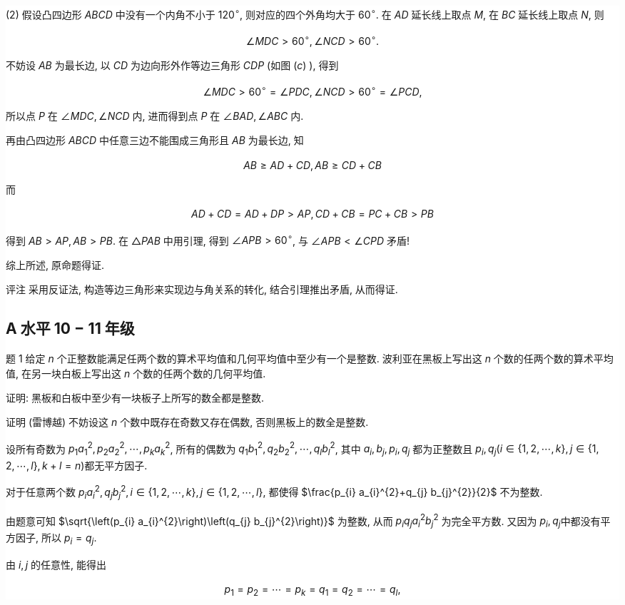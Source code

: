 (2) 假设凸四边形 $A B C D$ 中没有一个内角不小于 $120^{\circ}$, 则对应的四个外角均大于 $60^{\circ}$. 在 $A D$ 延长线上取点 $M$, 在 $B C$ 延长线上取点 $N$, 则

$$
\angle M D C>60^{\circ}, \angle N C D>60^{\circ} \text {. }
$$

不妨设 $A B$ 为最长边, 以 $C D$ 为边向形外作等边三角形 $C D P$ (如图 $(c)$ ), 得到

$$
\angle M D C>60^{\circ}=\angle P D C, \angle N C D>60^{\circ}=\angle P C D,
$$

所以点 $P$ 在 $\angle M D C, \angle N C D$ 内, 进而得到点 $P$ 在 $\angle B A D, \angle A B C$ 内.

再由凸四边形 $A B C D$ 中任意三边不能围成三角形且 $A B$ 为最长边, 知

$$
A B \geq A D+C D, A B \geq C D+C B
$$

而

$$
A D+C D=A D+D P>A P, C D+C B=P C+C B>P B
$$

得到 $A B>A P, A B>P B$. 在 $\triangle P A B$ 中用引理, 得到 $\angle A P B>60^{\circ}$, 与 $\angle A P B<\angle C P D$ 矛盾!

综上所述, 原命题得证.

评注 采用反证法, 构造等边三角形来实现边与角关系的转化, 结合引理推出矛盾, 从而得证.

## A 水平 $10-11$ 年级

题 1 给定 $n$ 个正整数能满足任两个数的算术平均值和几何平均值中至少有一个是整数. 波利亚在黑板上写出这 $n$ 个数的任两个数的算术平均值, 在另一块白板上写出这 $n$ 个数的任两个数的几何平均值.

证明: 黑板和白板中至少有一块板子上所写的数全都是整数.

证明 (雷博越) 不妨设这 $n$ 个数中既存在奇数又存在偶数, 否则黑板上的数全是整数.

设所有奇数为 $p_{1} a_{1}^{2}, p_{2} a_{2}^{2}, \cdots, p_{k} a_{k}^{2}$, 所有的偶数为 $q_{1} b_{1}^{2}, q_{2} b_{2}^{2}, \cdots, q_{l} b_{l}^{2}$, 其中 $a_{i}, b_{j}, p_{i}, q_{j}$ 都为正整数且 $p_{i}, q_{j}(i \in\{1,2, \cdots, k\}, j \in\{1,2, \cdots, l\}, k+l=n)$都无平方因子.

对于任意两个数 $p_{i} a_{i}^{2}, q_{j} b_{j}^{2}, i \in\{1,2, \cdots, k\}, j \in\{1,2, \cdots, l\}$, 都使得 $\frac{p_{i} a_{i}^{2}+q_{j} b_{j}^{2}}{2}$ 不为整数.

由题意可知 $\sqrt{\left(p_{i} a_{i}^{2}\right)\left(q_{j} b_{j}^{2}\right)}$ 为整数, 从而 $p_{i} q_{j} a_{i}^{2} b_{j}^{2}$ 为完全平方数. 又因为 $p_{i}, q_{j}$中都没有平方因子, 所以 $p_{i}=q_{j}$.

由 $i, j$ 的任意性, 能得出

$$
p_{1}=p_{2}=\cdots=p_{k}=q_{1}=q_{2}=\cdots=q_{l} \text {, }
$$
